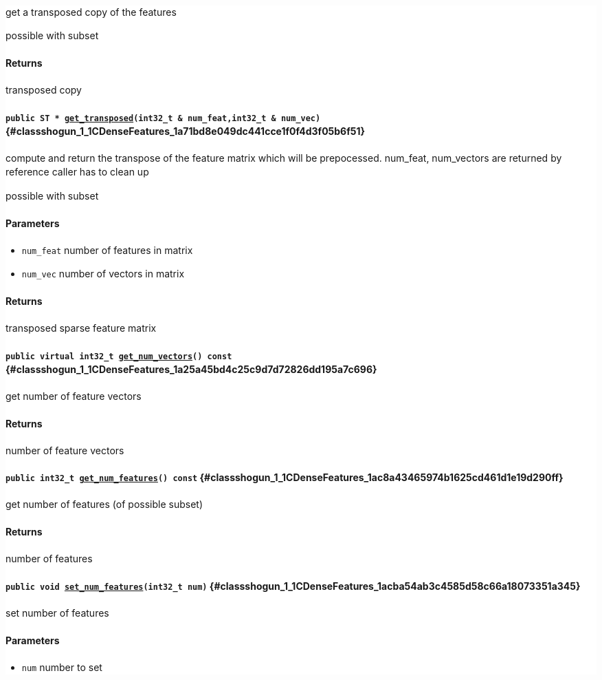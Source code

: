 get a transposed copy of the features

possible with subset

#### Returns
transposed copy

#### `public ST * `[`get_transposed`](#classshogun_1_1CDenseFeatures_1a71bd8e049dc441cce1f0f4d3f05b6f51)`(int32_t & num_feat,int32_t & num_vec)` {#classshogun_1_1CDenseFeatures_1a71bd8e049dc441cce1f0f4d3f05b6f51}

compute and return the transpose of the feature matrix which will be prepocessed. num_feat, num_vectors are returned by reference caller has to clean up

possible with subset

#### Parameters
* `num_feat` number of features in matrix 

* `num_vec` number of vectors in matrix 

#### Returns
transposed sparse feature matrix

#### `public virtual int32_t `[`get_num_vectors`](#classshogun_1_1CDenseFeatures_1a25a45bd4c25c9d7d72826dd195a7c696)`() const` {#classshogun_1_1CDenseFeatures_1a25a45bd4c25c9d7d72826dd195a7c696}

get number of feature vectors

#### Returns
number of feature vectors

#### `public int32_t `[`get_num_features`](#classshogun_1_1CDenseFeatures_1ac8a43465974b1625cd461d1e19d290ff)`() const` {#classshogun_1_1CDenseFeatures_1ac8a43465974b1625cd461d1e19d290ff}

get number of features (of possible subset)

#### Returns
number of features

#### `public void `[`set_num_features`](#classshogun_1_1CDenseFeatures_1acba54ab3c4585d58c66a18073351a345)`(int32_t num)` {#classshogun_1_1CDenseFeatures_1acba54ab3c4585d58c66a18073351a345}

set number of features

#### Parameters
* `num` number to set
